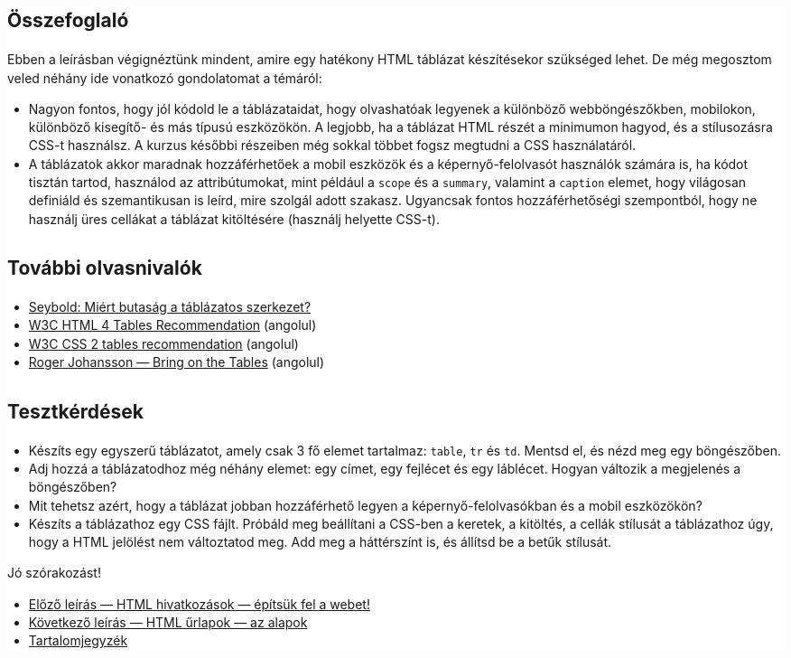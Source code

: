 <h2 id="osszefoglalo">Összefoglaló</h2>

<p>Ebben a leírásban végignéztünk mindent, amire egy hatékony HTML táblázat készítésekor szükséged lehet. De még megosztom veled néhány ide vonatkozó gondolatomat a témáról:</p>

<ul>
  <li>Nagyon fontos, hogy jól kódold le a táblázataidat, hogy olvashatóak legyenek a különböző webböngészőkben, mobilokon, különböző kisegítő- és más típusú eszközökön. A legjobb, ha a táblázat HTML részét a minimumon hagyod, és a stílusozásra CSS-t használsz. A kurzus későbbi részeiben még sokkal többet fogsz megtudni a CSS használatáról.</li>

  <li>A táblázatok akkor maradnak hozzáférhetőek a mobil eszközök és a képernyő-felolvasót használók számára is, ha kódot tisztán tartod, használod az attribútumokat, mint például a <code>scope</code> és a <code>summary</code>, valamint a <code>caption</code> elemet, hogy világosan definiáld és szemantikusan is leírd, mire szolgál adott szakasz. Ugyancsak fontos hozzáférhetőségi szempontból, hogy ne használj üres cellákat a táblázat kitöltésére (használj helyette CSS-t).</li>
</ul>

<h2 id="olvasnivalo">További olvasnivalók</h2>

<ul>
  <li><a href="http://www.hotdesign.com/seybold/hungarian/">Seybold: Miért butaság a táblázatos szerkezet?</a></li>
  <li><a href="http://www.w3.org/TR/html401/struct/tables.html">W3C HTML 4 Tables Recommendation</a> (angolul)</li>
  <li><a href="http://www.w3.org/TR/CSS21/tables.html">W3C CSS 2 tables recommendation</a> (angolul)</li>
  <li><a href="http://www.456bereastreet.com/archive/200410/bring_on_the_tables/">Roger Johansson — Bring on the Tables</a> (angolul)</li>
</ul>

<h2 id="tesztkerdesek">Tesztkérdések</h2>

<ul>
  <li>Készíts egy egyszerű táblázatot, amely csak 3 fő elemet tartalmaz: <code>table</code>, <code>tr</code> és <code>td</code>. Mentsd el, és nézd meg egy böngészőben.</li>
  <li>Adj hozzá a táblázatodhoz még néhány elemet: egy címet, egy fejlécet és egy láblécet. Hogyan változik a megjelenés a böngészőben?</li>
  <li>Mit tehetsz azért, hogy a táblázat jobban hozzáférhető legyen a képernyő-felolvasókban és a mobil eszközökön?</li>
  <li>Készíts a táblázathoz egy CSS fájlt. Próbáld meg beállítani a CSS-ben a keretek, a kitöltés, a cellák stílusát a táblázathoz úgy, hogy a HTML jelölést nem változtatod meg. Add meg a háttérszínt is, és állítsd be a betűk stílusát.</li>
</ul>

<p>Jó szórakozást!</p>

<ul class="seriesNav">
<li class="prev"><a rel="prev" href="http://dev.opera.com/articles/view/18-html-hivatkozasok/">Előző leírás — HTML hivatkozások — építsük fel a webet!</a></li>
<li class="next"><a rel="next" href="http://dev.opera.com/articles/view/20-html-urlapok/">Következő leírás — HTML űrlapok — az alapok</a></li>
<li><a rel="index" href="http://dev.opera.com/articles/view/1-bevezeto-a-webes-szabvanyokba/#tartalom">Tartalomjegyzék</a></li>
</ul>

